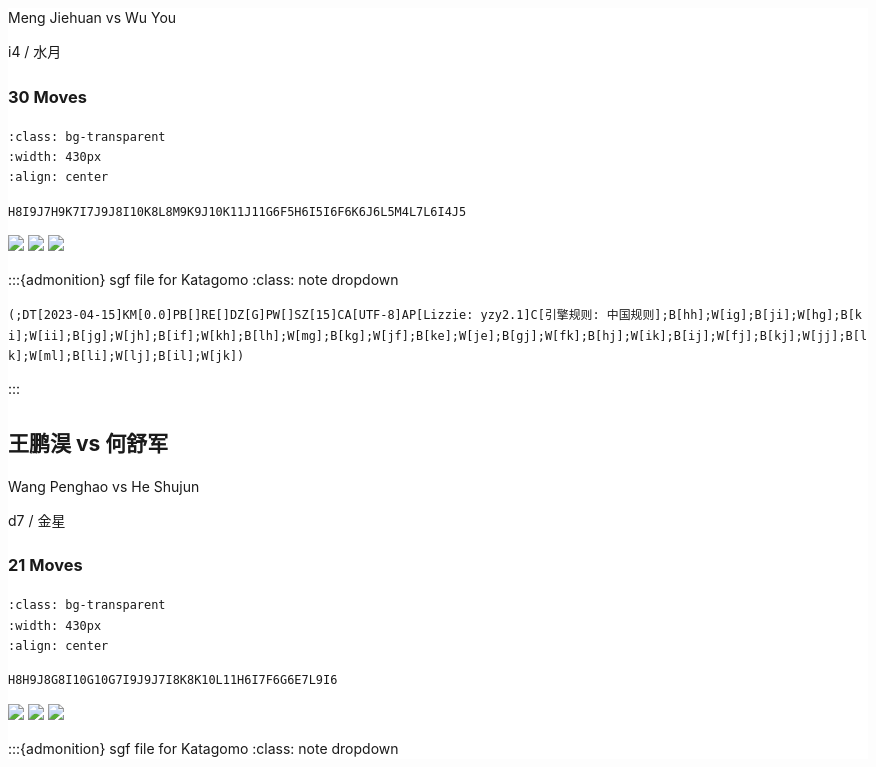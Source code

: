 Meng Jiehuan vs Wu You

i4 / 水月

### 30 Moves


```{image} ../_static/2465/102205-30.png
:class: bg-transparent
:width: 430px
:align: center
```

```none
H8I9J7H9K7I7J9J8I10K8L8M9K9J10K11J11G6F5H6I5I6F6K6J6L5M4L7L6I4J5
```

[![](https://img.shields.io/badge/Renju-Net-blue)](https://www.renju.net/tournament/2465/game/102205/) [![](https://img.shields.io/badge/Gomocalc-AI-yellow)](https://gomocalc.com/#/) [![](https://img.shields.io/badge/RenjuNote-Solver-lightgrey)](https://renju-note.com/#g:H8I9J7H9K7I7J9J8I10K8L8M9K9J10K11J11G6F5H6I5I6F6K6J6L5M4L7L6I4J5,c:30)

:::{admonition} sgf file for Katagomo
:class: note dropdown

```none
(;DT[2023-04-15]KM[0.0]PB[]RE[]DZ[G]PW[]SZ[15]CA[UTF-8]AP[Lizzie: yzy2.1]C[引擎规则: 中国规则];B[hh];W[ig];B[ji];W[hg];B[ki];W[ii];B[jg];W[jh];B[if];W[kh];B[lh];W[mg];B[kg];W[jf];B[ke];W[je];B[gj];W[fk];B[hj];W[ik];B[ij];W[fj];B[kj];W[jj];B[lk];W[ml];B[li];W[lj];B[il];W[jk])
```
:::

## 王鹏淏 vs 何舒军

Wang Penghao vs He Shujun

d7 / 金星

### 21 Moves


```{image} ../_static/2465/102206-21.png
:class: bg-transparent
:width: 430px
:align: center
```

```none
H8H9J8G8I10G10G7I9J9J7I8K8K10L11H6I7F6G6E7L9I6
```

[![](https://img.shields.io/badge/Renju-Net-blue)](https://www.renju.net/tournament/2465/game/102206/) [![](https://img.shields.io/badge/Gomocalc-AI-yellow)](https://gomocalc.com/#/) [![](https://img.shields.io/badge/RenjuNote-Solver-lightgrey)](https://renju-note.com/#g:H8H9J8G8I10G10G7I9J9J7I8K8K10L11H6I7F6G6E7L9I6,c:21)

:::{admonition} sgf file for Katagomo
:class: note dropdown
